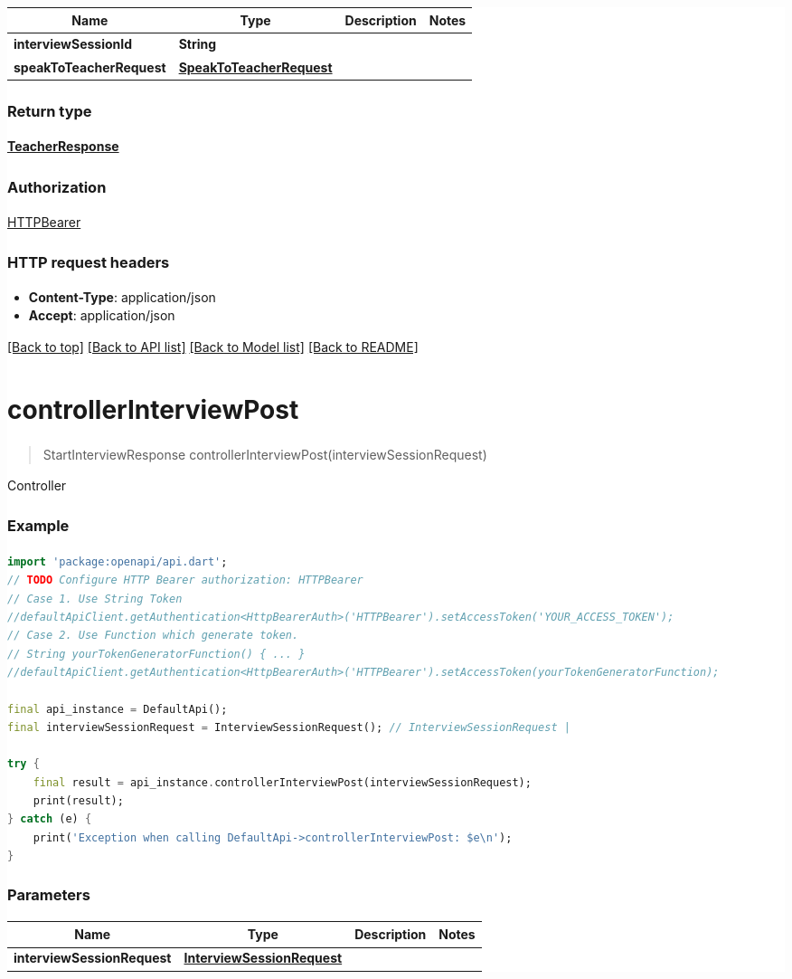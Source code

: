 Name | Type | Description  | Notes
------------- | ------------- | ------------- | -------------
 **interviewSessionId** | **String**|  | 
 **speakToTeacherRequest** | [**SpeakToTeacherRequest**](SpeakToTeacherRequest.md)|  | 

### Return type

[**TeacherResponse**](TeacherResponse.md)

### Authorization

[HTTPBearer](../README.md#HTTPBearer)

### HTTP request headers

 - **Content-Type**: application/json
 - **Accept**: application/json

[[Back to top]](#) [[Back to API list]](../README.md#documentation-for-api-endpoints) [[Back to Model list]](../README.md#documentation-for-models) [[Back to README]](../README.md)

# **controllerInterviewPost**
> StartInterviewResponse controllerInterviewPost(interviewSessionRequest)

Controller

### Example
```dart
import 'package:openapi/api.dart';
// TODO Configure HTTP Bearer authorization: HTTPBearer
// Case 1. Use String Token
//defaultApiClient.getAuthentication<HttpBearerAuth>('HTTPBearer').setAccessToken('YOUR_ACCESS_TOKEN');
// Case 2. Use Function which generate token.
// String yourTokenGeneratorFunction() { ... }
//defaultApiClient.getAuthentication<HttpBearerAuth>('HTTPBearer').setAccessToken(yourTokenGeneratorFunction);

final api_instance = DefaultApi();
final interviewSessionRequest = InterviewSessionRequest(); // InterviewSessionRequest | 

try {
    final result = api_instance.controllerInterviewPost(interviewSessionRequest);
    print(result);
} catch (e) {
    print('Exception when calling DefaultApi->controllerInterviewPost: $e\n');
}
```

### Parameters

Name | Type | Description  | Notes
------------- | ------------- | ------------- | -------------
 **interviewSessionRequest** | [**InterviewSessionRequest**](InterviewSessionRequest.md)|  | 
